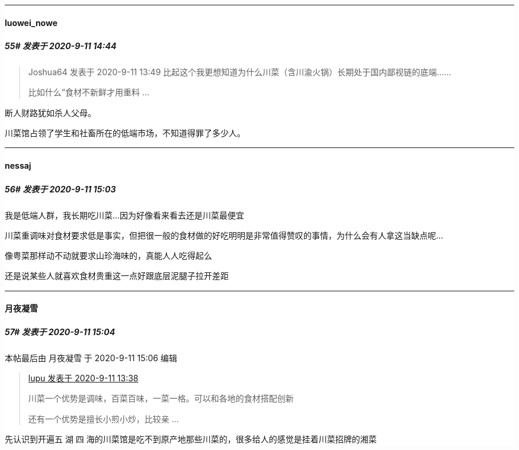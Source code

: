 





*****

####  luowei_nowe  
##### 55#       发表于 2020-9-11 14:44



<blockquote>Joshua64 发表于 2020-9-11 13:49
比起这个我更想知道为什么川菜（含川渝火锅）长期处于国内鄙视链的底端……

比如什么“食材不新鲜才用重料 ...</blockquote>
断人财路犹如杀人父母。

川菜馆占领了学生和社畜所在的低端市场，不知道得罪了多少人。







*****

####  nessaj  
##### 56#       发表于 2020-9-11 15:03




我是低端人群，我长期吃川菜...因为好像看来看去还是川菜最便宜

川菜重调味对食材要求低是事实，但把很一般的食材做的好吃明明是非常值得赞叹的事情，为什么会有人拿这当缺点呢...

像粤菜那样动不动就要求山珍海味的，真能人人吃得起么

还是说某些人就喜欢食材贵重这一点好跟底层泥腿子拉开差距







*****

####  月夜凝雪  
##### 57#       发表于 2020-9-11 15:04



 本帖最后由 月夜凝雪 于 2020-9-11 15:06 编辑 
<blockquote><a href="httphttps://bbs.saraba1st.com/2b/forum.php?mod=redirect&amp;goto=findpost&amp;pid=48705498&amp;ptid=1959285" target="_blank">lupu 发表于 2020-9-11 13:38</a>

川菜一个优势是调味，百菜百味，一菜一格。可以和各地的食材搭配创新

还有一个优势是擅长小煎小炒，比较亲 ...</blockquote>
先认识到开遍五 湖 四 海的川菜馆是吃不到原产地那些川菜的，很多给人的感觉是挂着川菜招牌的湘菜



